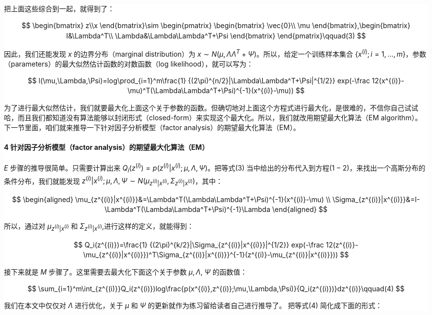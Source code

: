 把上面这些综合到一起，就得到了：

$$
\begin{bmatrix}
z\\x
\end{bmatrix}\sim 
\begin{pmatrix}
\begin{bmatrix}
\vec{0}\\ \mu
\end{bmatrix},\begin{bmatrix}
I&\Lambda^T\\ \Lambda&\Lambda\Lambda^T+\Psi
\end{bmatrix}
\end{pmatrix}\qquad(3)
$$

因此，我们还能发现 $x$ 的边界分布（marginal distribution）为 $x \sim N(\mu,\Lambda\Lambda^T +\Psi)$。所以，给定一个训练样本集合 $\{x^{(i)}; i = 1, ..., m\}$，参数（parameters）的最大似然估计函数的对数函数（log likelihood），就可以写为：

$$
l(\mu,\Lambda,\Psi)=log\prod_{i=1}^m\frac{1}
{(2\pi)^{n/2}|\Lambda\Lambda^T+\Psi|^{1/2}}
exp(-\frac 12(x^{(i)}-\mu)^T(\Lambda\Lambda^T+\Psi)^{-1}(x^{(i)}-\mu))
$$

为了进行最大似然估计，我们就要最大化上面这个关于参数的函数。但确切地对上面这个方程式进行最大化，是很难的，不信你自己试试哈，而且我们都知道没有算法能够以封闭形式（closed-form）来实现这个最大化。所以，我们就改用期望最大化算法（EM algorithm）。下一节里面，咱们就来推导一下针对因子分析模型（factor analysis）的期望最大化算法（EM）。

#### 4 针对因子分析模型（factor analysis）的期望最大化算法（EM） 
$E$ 步骤的推导很简单。只需要计算出来 $Q_i(z^{(i)}) = p(z^{(i)}|x^{(i)}; \mu, \Lambda, \Psi)$。把等式$(3)$ 当中给出的分布代入到方程$(1-2)$，来找出一个高斯分布的条件分布，我们就能发现 $z^{(i)}|x^{(i)}; \mu, \Lambda, \Psi \sim N (\mu_{z^{(i)}|x^{(i)}} , \Sigma_{z^{(i)}|x^{(i)}} )$，其中：

$$
\begin{aligned}
\mu_{z^{(i)}|x^{(i)}}&=\Lambda^T(\Lambda\Lambda^T+\Psi)^{-1}(x^{(i)}-\mu) \\
\Sigma_{z^{(i)}|x^{(i)}}&=I-\Lambda^T(\Lambda\Lambda^T+\Psi)^{-1}\Lambda
\end{aligned}
$$

所以，通过对 $\mu_{z^{(i)}|x^{(i)}}$ 和 $\Sigma_{z^{(i)}|x^{(i)}}$,进行这样的定义，就能得到：

$$
Q_i(z^{(i)})=\frac{1}
{(2\pi)^{k/2}|\Sigma_{z^{(i)}|x^{(i)}}|^{1/2}}
exp(-\frac 12(z^{(i)}-\mu_{z^{(i)}|x^{(i)}})^T\Sigma_{z^{(i)}|x^{(i)}}^{-1}(z^{(i)}-\mu_{z^{(i)}|x^{(i)}}))
$$

接下来就是 $M$ 步骤了。这里需要去最大化下面这个关于参数 $\mu, \Lambda$, $\Psi$ 的函数值：

$$
\sum_{i=1}^m\int_{z^{(i)}}Q_i(z^{(i)})log\frac{p(x^{(i)},z^{(i)};\mu,\Lambda,\Psi)}{Q_i(z^{(i)})}dz^{(i)}\qquad(4)
$$

我们在本文中仅仅对 $\Lambda$ 进行优化，关于 $\mu$ 和 $\Psi$ 的更新就作为练习留给读者自己进行推导了。
把等式$(4)$ 简化成下面的形式：
